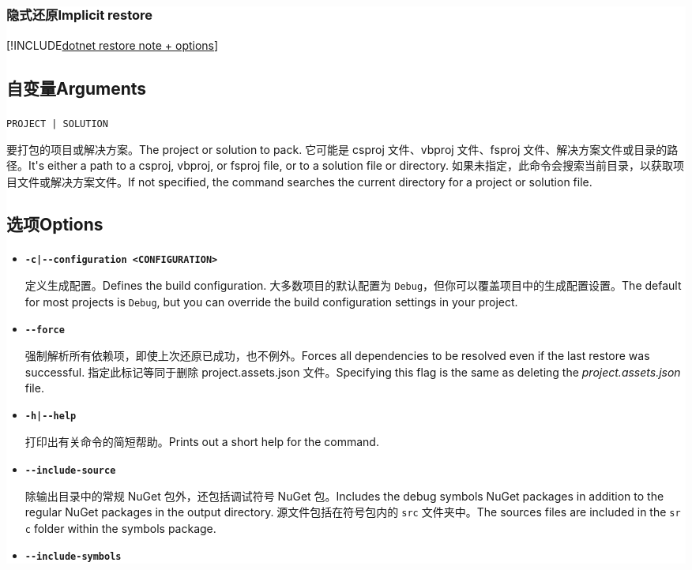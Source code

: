 ### <a name="implicit-restore"></a><span data-ttu-id="3e472-128">隐式还原</span><span class="sxs-lookup"><span data-stu-id="3e472-128">Implicit restore</span></span>

[!INCLUDE[dotnet restore note + options](~/includes/dotnet-restore-note-options.md)]

## <a name="arguments"></a><span data-ttu-id="3e472-129">自变量</span><span class="sxs-lookup"><span data-stu-id="3e472-129">Arguments</span></span>

`PROJECT | SOLUTION`

  <span data-ttu-id="3e472-130">要打包的项目或解决方案。</span><span class="sxs-lookup"><span data-stu-id="3e472-130">The project or solution to pack.</span></span> <span data-ttu-id="3e472-131">它可能是 csproj 文件、vbproj 文件、fsproj 文件、解决方案文件或目录的路径。</span><span class="sxs-lookup"><span data-stu-id="3e472-131">It's either a path to a csproj, vbproj, or fsproj file, or to a solution file or directory.</span></span> <span data-ttu-id="3e472-132">如果未指定，此命令会搜索当前目录，以获取项目文件或解决方案文件。</span><span class="sxs-lookup"><span data-stu-id="3e472-132">If not specified, the command searches the current directory for a project or solution file.</span></span>

## <a name="options"></a><span data-ttu-id="3e472-133">选项</span><span class="sxs-lookup"><span data-stu-id="3e472-133">Options</span></span>

- **`-c|--configuration <CONFIGURATION>`**

  <span data-ttu-id="3e472-134">定义生成配置。</span><span class="sxs-lookup"><span data-stu-id="3e472-134">Defines the build configuration.</span></span> <span data-ttu-id="3e472-135">大多数项目的默认配置为 `Debug`，但你可以覆盖项目中的生成配置设置。</span><span class="sxs-lookup"><span data-stu-id="3e472-135">The default for most projects is `Debug`, but you can override the build configuration settings in your project.</span></span>

- **`--force`**

  <span data-ttu-id="3e472-136">强制解析所有依赖项，即使上次还原已成功，也不例外。</span><span class="sxs-lookup"><span data-stu-id="3e472-136">Forces all dependencies to be resolved even if the last restore was successful.</span></span> <span data-ttu-id="3e472-137">指定此标记等同于删除 project.assets.json 文件。</span><span class="sxs-lookup"><span data-stu-id="3e472-137">Specifying this flag is the same as deleting the *project.assets.json* file.</span></span>

- **`-h|--help`**

  <span data-ttu-id="3e472-138">打印出有关命令的简短帮助。</span><span class="sxs-lookup"><span data-stu-id="3e472-138">Prints out a short help for the command.</span></span>

- **`--include-source`**

  <span data-ttu-id="3e472-139">除输出目录中的常规 NuGet 包外，还包括调试符号 NuGet 包。</span><span class="sxs-lookup"><span data-stu-id="3e472-139">Includes the debug symbols NuGet packages in addition to the regular NuGet packages in the output directory.</span></span> <span data-ttu-id="3e472-140">源文件包括在符号包内的 `src` 文件夹中。</span><span class="sxs-lookup"><span data-stu-id="3e472-140">The sources files are included in the `src` folder within the symbols package.</span></span>

- **`--include-symbols`**

